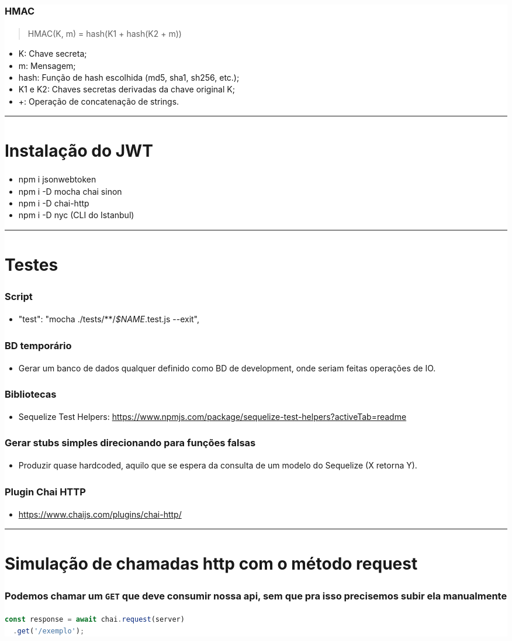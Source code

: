 ### HMAC

>HMAC(K, m) = hash(K1 + hash(K2 + m))

* K: Chave secreta;
* m: Mensagem;
* hash: Função de hash escolhida (md5, sha1, sh256, etc.);
* K1 e K2: Chaves secretas derivadas da chave original K;
* +: Operação de concatenação de strings.

---

# Instalação do JWT
* npm i jsonwebtoken
* npm i -D mocha chai sinon
* npm i -D chai-http
* npm i -D nyc (CLI do Istanbul)

---

# Testes

### Script
* "test": "mocha ./tests/**/*$NAME*.test.js --exit",

### BD temporário
* Gerar um banco de dados qualquer definido como BD de development, onde seriam feitas operações de IO.

### Bibliotecas
* Sequelize Test Helpers: https://www.npmjs.com/package/sequelize-test-helpers?activeTab=readme

### Gerar stubs simples direcionando para funções falsas
* Produzir quase hardcoded, aquilo que se espera da consulta de um modelo do Sequelize (X retorna Y).

### Plugin Chai HTTP
* https://www.chaijs.com/plugins/chai-http/

---

# Simulação de chamadas http com o método request

### Podemos chamar um `GET` que deve consumir nossa api, sem que pra isso precisemos subir ela manualmente

~~~javascript
const response = await chai.request(server)
  .get('/exemplo');
~~~
